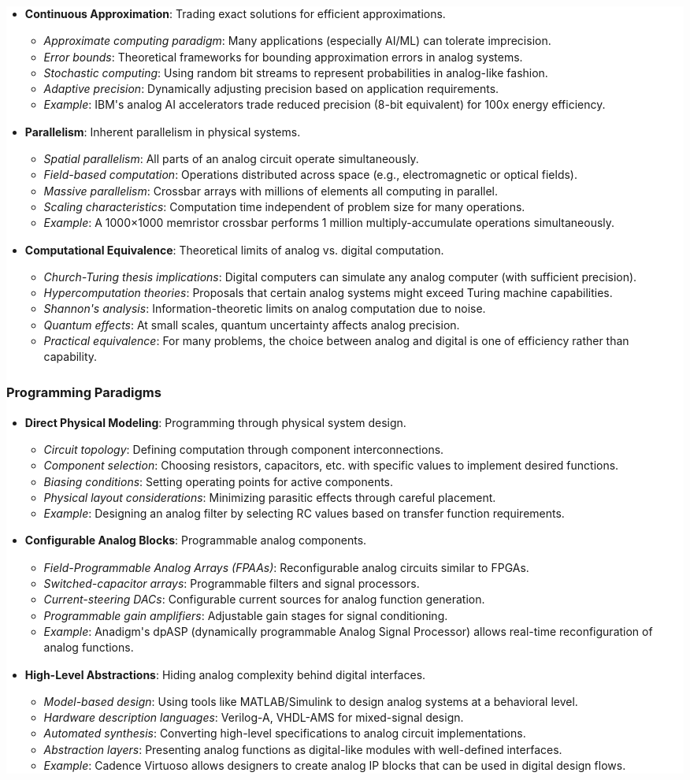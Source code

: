 - **Continuous Approximation**: Trading exact solutions for efficient approximations.
  - *Approximate computing paradigm*: Many applications (especially AI/ML) can tolerate imprecision.
  - *Error bounds*: Theoretical frameworks for bounding approximation errors in analog systems.
  - *Stochastic computing*: Using random bit streams to represent probabilities in analog-like fashion.
  - *Adaptive precision*: Dynamically adjusting precision based on application requirements.
  - *Example*: IBM's analog AI accelerators trade reduced precision (8-bit equivalent) for 100x energy efficiency.

- **Parallelism**: Inherent parallelism in physical systems.
  - *Spatial parallelism*: All parts of an analog circuit operate simultaneously.
  - *Field-based computation*: Operations distributed across space (e.g., electromagnetic or optical fields).
  - *Massive parallelism*: Crossbar arrays with millions of elements all computing in parallel.
  - *Scaling characteristics*: Computation time independent of problem size for many operations.
  - *Example*: A 1000×1000 memristor crossbar performs 1 million multiply-accumulate operations simultaneously.

- **Computational Equivalence**: Theoretical limits of analog vs. digital computation.
  - *Church-Turing thesis implications*: Digital computers can simulate any analog computer (with sufficient precision).
  - *Hypercomputation theories*: Proposals that certain analog systems might exceed Turing machine capabilities.
  - *Shannon's analysis*: Information-theoretic limits on analog computation due to noise.
  - *Quantum effects*: At small scales, quantum uncertainty affects analog precision.
  - *Practical equivalence*: For many problems, the choice between analog and digital is one of efficiency rather than capability.

### Programming Paradigms
- **Direct Physical Modeling**: Programming through physical system design.
  - *Circuit topology*: Defining computation through component interconnections.
  - *Component selection*: Choosing resistors, capacitors, etc. with specific values to implement desired functions.
  - *Biasing conditions*: Setting operating points for active components.
  - *Physical layout considerations*: Minimizing parasitic effects through careful placement.
  - *Example*: Designing an analog filter by selecting RC values based on transfer function requirements.

- **Configurable Analog Blocks**: Programmable analog components.
  - *Field-Programmable Analog Arrays (FPAAs)*: Reconfigurable analog circuits similar to FPGAs.
  - *Switched-capacitor arrays*: Programmable filters and signal processors.
  - *Current-steering DACs*: Configurable current sources for analog function generation.
  - *Programmable gain amplifiers*: Adjustable gain stages for signal conditioning.
  - *Example*: Anadigm's dpASP (dynamically programmable Analog Signal Processor) allows real-time reconfiguration of analog functions.

- **High-Level Abstractions**: Hiding analog complexity behind digital interfaces.
  - *Model-based design*: Using tools like MATLAB/Simulink to design analog systems at a behavioral level.
  - *Hardware description languages*: Verilog-A, VHDL-AMS for mixed-signal design.
  - *Automated synthesis*: Converting high-level specifications to analog circuit implementations.
  - *Abstraction layers*: Presenting analog functions as digital-like modules with well-defined interfaces.
  - *Example*: Cadence Virtuoso allows designers to create analog IP blocks that can be used in digital design flows.
